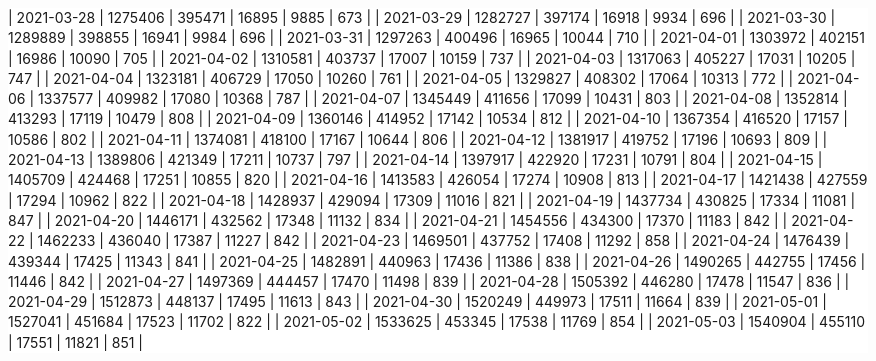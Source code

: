 | 2021-03-28 | 1275406 | 395471 | 16895 | 9885 | 673 |
| 2021-03-29 | 1282727 | 397174 | 16918 | 9934 | 696 |
| 2021-03-30 | 1289889 | 398855 | 16941 | 9984 | 696 |
| 2021-03-31 | 1297263 | 400496 | 16965 | 10044 | 710 |
| 2021-04-01 | 1303972 | 402151 | 16986 | 10090 | 705 |
| 2021-04-02 | 1310581 | 403737 | 17007 | 10159 | 737 |
| 2021-04-03 | 1317063 | 405227 | 17031 | 10205 | 747 |
| 2021-04-04 | 1323181 | 406729 | 17050 | 10260 | 761 |
| 2021-04-05 | 1329827 | 408302 | 17064 | 10313 | 772 |
| 2021-04-06 | 1337577 | 409982 | 17080 | 10368 | 787 |
| 2021-04-07 | 1345449 | 411656 | 17099 | 10431 | 803 |
| 2021-04-08 | 1352814 | 413293 | 17119 | 10479 | 808 |
| 2021-04-09 | 1360146 | 414952 | 17142 | 10534 | 812 |
| 2021-04-10 | 1367354 | 416520 | 17157 | 10586 | 802 |
| 2021-04-11 | 1374081 | 418100 | 17167 | 10644 | 806 |
| 2021-04-12 | 1381917 | 419752 | 17196 | 10693 | 809 |
| 2021-04-13 | 1389806 | 421349 | 17211 | 10737 | 797 |
| 2021-04-14 | 1397917 | 422920 | 17231 | 10791 | 804 |
| 2021-04-15 | 1405709 | 424468 | 17251 | 10855 | 820 |
| 2021-04-16 | 1413583 | 426054 | 17274 | 10908 | 813 |
| 2021-04-17 | 1421438 | 427559 | 17294 | 10962 | 822 |
| 2021-04-18 | 1428937 | 429094 | 17309 | 11016 | 821 |
| 2021-04-19 | 1437734 | 430825 | 17334 | 11081 | 847 |
| 2021-04-20 | 1446171 | 432562 | 17348 | 11132 | 834 |
| 2021-04-21 | 1454556 | 434300 | 17370 | 11183 | 842 |
| 2021-04-22 | 1462233 | 436040 | 17387 | 11227 | 842 |
| 2021-04-23 | 1469501 | 437752 | 17408 | 11292 | 858 |
| 2021-04-24 | 1476439 | 439344 | 17425 | 11343 | 841 |
| 2021-04-25 | 1482891 | 440963 | 17436 | 11386 | 838 |
| 2021-04-26 | 1490265 | 442755 | 17456 | 11446 | 842 |
| 2021-04-27 | 1497369 | 444457 | 17470 | 11498 | 839 |
| 2021-04-28 | 1505392 | 446280 | 17478 | 11547 | 836 |
| 2021-04-29 | 1512873 | 448137 | 17495 | 11613 | 843 |
| 2021-04-30 | 1520249 | 449973 | 17511 | 11664 | 839 |
| 2021-05-01 | 1527041 | 451684 | 17523 | 11702 | 822 |
| 2021-05-02 | 1533625 | 453345 | 17538 | 11769 | 854 |
| 2021-05-03 | 1540904 | 455110 | 17551 | 11821 | 851 |